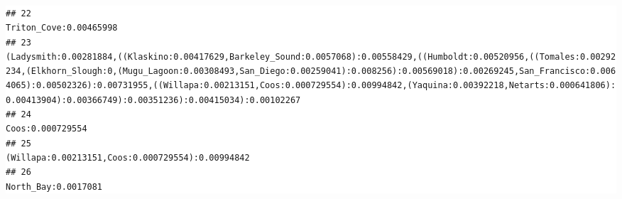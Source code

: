     ## 22                                                                                                                                                                                                                                                                                                                                                                                                                                                                                                                                                                                     Triton_Cove:0.00465998
    ## 23                                                                                                                                                                         (Ladysmith:0.00281884,((Klaskino:0.00417629,Barkeley_Sound:0.0057068):0.00558429,((Humboldt:0.00520956,((Tomales:0.00292234,(Elkhorn_Slough:0,(Mugu_Lagoon:0.00308493,San_Diego:0.00259041):0.008256):0.00569018):0.00269245,San_Francisco:0.0064065):0.00502326):0.00731955,((Willapa:0.00213151,Coos:0.000729554):0.00994842,(Yaquina:0.00392218,Netarts:0.000641806):0.00413904):0.00366749):0.00351236):0.00415034):0.00102267
    ## 24                                                                                                                                                                                                                                                                                                                                                                                                                                                                                                                                                                                           Coos:0.000729554
    ## 25                                                                                                                                                                                                                                                                                                                                                                                                                                                                                                                                                           (Willapa:0.00213151,Coos:0.000729554):0.00994842
    ## 26                                                                                                                                                                                                                                                                                                                                                                                                                                                                                                                                                                                        North_Bay:0.0017081